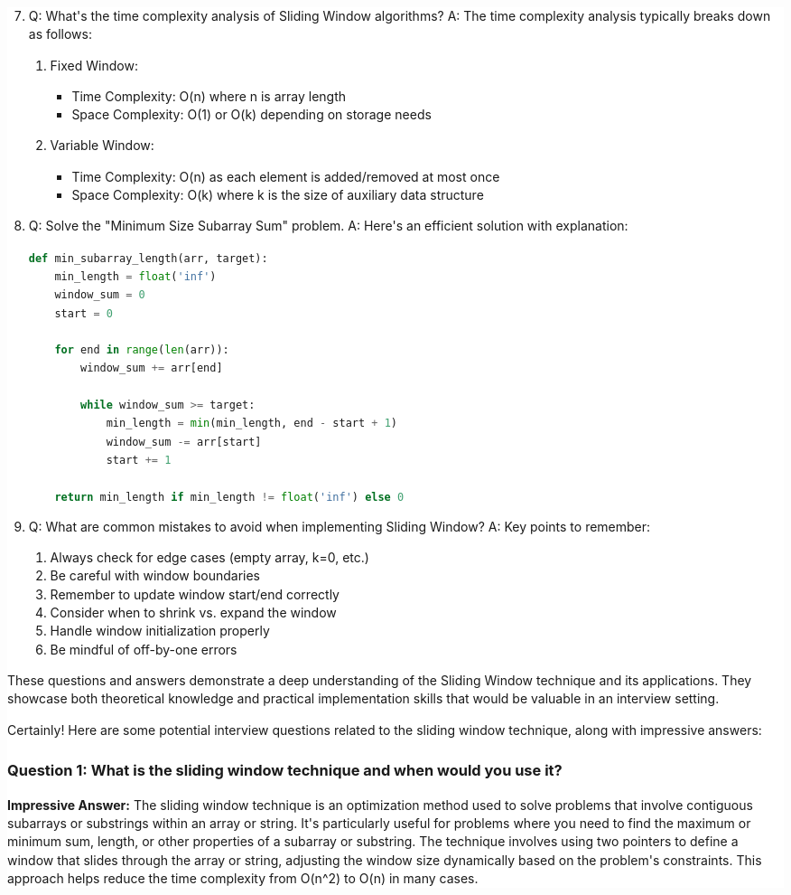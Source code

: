 7. Q: What's the time complexity analysis of Sliding Window algorithms?
   A: The time complexity analysis typically breaks down as follows:

   1. Fixed Window:
      - Time Complexity: O(n) where n is array length
      - Space Complexity: O(1) or O(k) depending on storage needs

   2. Variable Window:
      - Time Complexity: O(n) as each element is added/removed at most once
      - Space Complexity: O(k) where k is the size of auxiliary data structure

8. Q: Solve the "Minimum Size Subarray Sum" problem.
   A: Here's an efficient solution with explanation:
   ```python
   def min_subarray_length(arr, target):
       min_length = float('inf')
       window_sum = 0
       start = 0
       
       for end in range(len(arr)):
           window_sum += arr[end]
           
           while window_sum >= target:
               min_length = min(min_length, end - start + 1)
               window_sum -= arr[start]
               start += 1
               
       return min_length if min_length != float('inf') else 0
   ```

9. Q: What are common mistakes to avoid when implementing Sliding Window?
   A: Key points to remember:
   1. Always check for edge cases (empty array, k=0, etc.)
   2. Be careful with window boundaries
   3. Remember to update window start/end correctly
   4. Consider when to shrink vs. expand the window
   5. Handle window initialization properly
   6. Be mindful of off-by-one errors

These questions and answers demonstrate a deep understanding of the Sliding Window technique and its applications. They showcase both theoretical knowledge and practical implementation skills that would be valuable in an interview setting.

Certainly! Here are some potential interview questions related to the sliding window technique, along with impressive answers:

### Question 1: What is the sliding window technique and when would you use it?

**Impressive Answer:**
The sliding window technique is an optimization method used to solve problems that involve contiguous subarrays or substrings within an array or string. It's particularly useful for problems where you need to find the maximum or minimum sum, length, or other properties of a subarray or substring. The technique involves using two pointers to define a window that slides through the array or string, adjusting the window size dynamically based on the problem's constraints. This approach helps reduce the time complexity from O(n^2) to O(n) in many cases.
